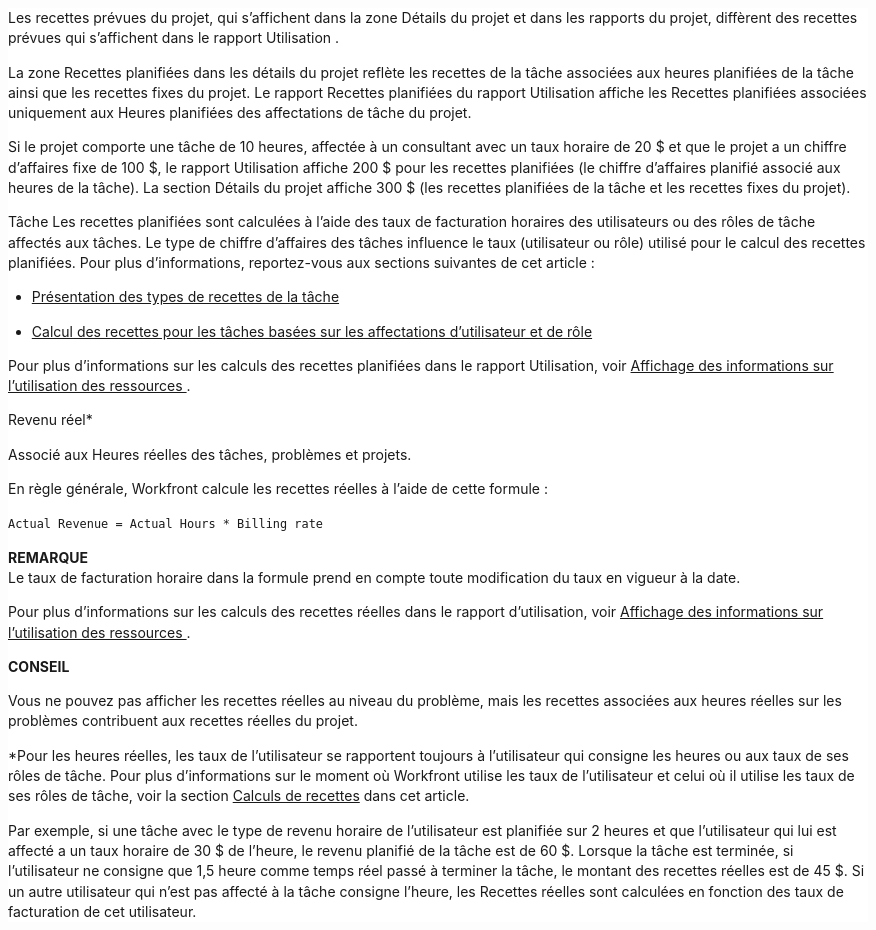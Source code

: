 <p>Les recettes prévues du projet, qui s’affichent dans la zone Détails du projet et dans les rapports du projet, diffèrent des recettes prévues qui s’affichent dans le rapport Utilisation . </p> <p>La zone Recettes planifiées dans les détails du projet reflète les recettes de la tâche associées aux heures planifiées de la tâche ainsi que les recettes fixes du projet. Le rapport Recettes planifiées du rapport Utilisation affiche les Recettes planifiées associées uniquement aux Heures planifiées des affectations de tâche du projet. </p> 
     <div class="example" data-mc-autonum="<b>Example: </b>"> 
      <p>Si le projet comporte une tâche de 10 heures, affectée à un consultant avec un taux horaire de 20 $ et que le projet a un chiffre d’affaires fixe de 100 $, le rapport Utilisation affiche 200 $ pour les recettes planifiées (le chiffre d’affaires planifié associé aux heures de la tâche). La section Détails du projet affiche 300 $ (les recettes planifiées de la tâche et les recettes fixes du projet). </p> 
     </div> </p> <p>Tâche Les recettes planifiées sont calculées à l’aide des taux de facturation horaires des utilisateurs ou des rôles de tâche affectés aux tâches. Le type de chiffre d’affaires des tâches influence le taux (utilisateur ou rôle) utilisé pour le calcul des recettes planifiées. Pour plus d’informations, reportez-vous aux sections suivantes de cet article :</p> 
    <ul> 
     <li> <p><a href="#overview-of-task-revenue-types" class="MCXref xref">Présentation des types de recettes de la tâche</a> </p> </li> 
     <li> <p><a href="#revenue-calculations-for-tasks-based-on-user-and-role-assignments" class="MCXref xref">Calcul des recettes pour les tâches basées sur les affectations d’utilisateur et de rôle</a> </p> </li> 
    </ul> <p>Pour plus d’informations sur les calculs des recettes planifiées dans le rapport Utilisation, voir <a href="../../../resource-mgmt/resource-utilization/view-utilization-information.md" class="MCXref xref">Affichage des informations sur l’utilisation des ressources </a>. </p> </td> 
  </tr> 
  <tr> 
   <td role="rowheader">Revenu réel*</td> 
   <td> <p>Associé aux Heures réelles des tâches, problèmes et projets. </p> <p>En règle générale, Workfront calcule les recettes réelles à l’aide de cette formule :</p> <p><code>Actual Revenue = Actual Hours * Billing rate</code> </p> <p><span class="preview"><strong>REMARQUE</strong></br> Le taux de facturation horaire dans la formule prend en compte toute modification du taux en vigueur à la date.</span></p> <p>Pour plus d’informations sur les calculs des recettes réelles dans le rapport d’utilisation, voir <a href="../../../resource-mgmt/resource-utilization/view-utilization-information.md" class="MCXref xref">Affichage des informations sur l’utilisation des ressources </a>. </p> <p><b>CONSEIL</b>

Vous ne pouvez pas afficher les recettes réelles au niveau du problème, mais les recettes associées aux heures réelles sur les problèmes contribuent aux recettes réelles du projet. </p> </td>
</tr> 
 </tbody> 
</table>

*Pour les heures réelles, les taux de l’utilisateur se rapportent toujours à l’utilisateur qui consigne les heures ou aux taux de ses rôles de tâche. Pour plus d’informations sur le moment où Workfront utilise les taux de l’utilisateur et celui où il utilise les taux de ses rôles de tâche, voir la section [Calculs de recettes](#revenue-calculations) dans cet article.



Par exemple, si une tâche avec le type de revenu horaire de l’utilisateur est planifiée sur 2 heures et que l’utilisateur qui lui est affecté a un taux horaire de 30 $ de l’heure, le revenu planifié de la tâche est de 60 $. Lorsque la tâche est terminée, si l’utilisateur ne consigne que 1,5 heure comme temps réel passé à terminer la tâche, le montant des recettes réelles est de 45 $. Si un autre utilisateur qui n’est pas affecté à la tâche consigne l’heure, les Recettes réelles sont calculées en fonction des taux de facturation de cet utilisateur.

